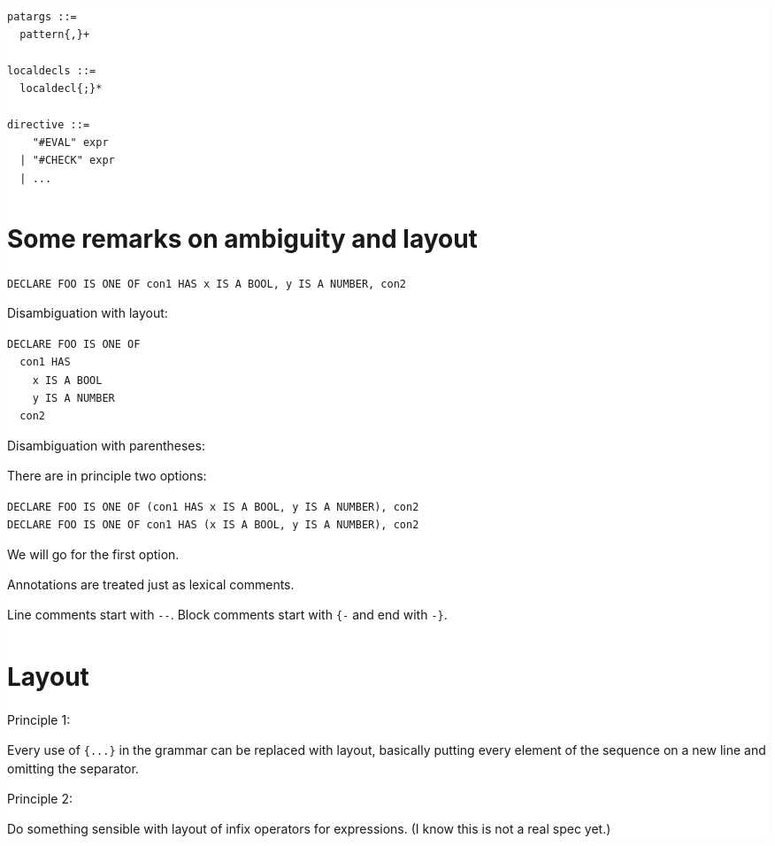 ```
patargs ::=
  pattern{,}+

localdecls ::=
  localdecl{;}*

directive ::=
    "#EVAL" expr
  | "#CHECK" expr
  | ...
```

# Some remarks on ambiguity and layout

```
DECLARE FOO IS ONE OF con1 HAS x IS A BOOL, y IS A NUMBER, con2
```

Disambiguation with layout:

```
DECLARE FOO IS ONE OF
  con1 HAS
    x IS A BOOL
    y IS A NUMBER
  con2
```

Disambiguation with parentheses:

There are in principle two options:

```
DECLARE FOO IS ONE OF (con1 HAS x IS A BOOL, y IS A NUMBER), con2
DECLARE FOO IS ONE OF con1 HAS (x IS A BOOL, y IS A NUMBER), con2
```

We will go for the first option.

Annotations are treated just as lexical comments.

Line comments start with `--`.
Block comments start with `{-` and end with `-}`.

# Layout

Principle 1:

Every use of `{...}` in the grammar can be replaced with
layout, basically putting every element of the sequence on
a new line and omitting the separator.

Principle 2:

Do something sensible with layout of infix operators for
expressions. (I know this is not a real spec yet.)
